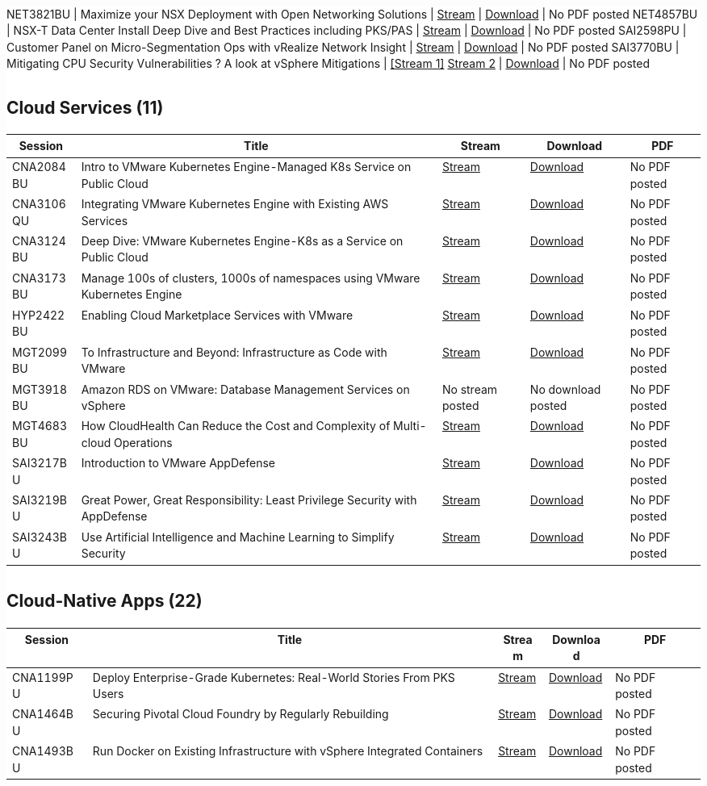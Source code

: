 NET3821BU | Maximize your NSX Deployment with Open Networking Solutions   | [Stream](https://videos.vmworld.com/searchsite/2018/videoplayer/20244)  | [Download](https://s3-us-west-1.amazonaws.com/vmworld-usa-2018/NET3821BU.mp4)  | No PDF posted
NET4857BU | NSX-T Data Center Install Deep Dive and Best Practices including PKS/PAS  | [Stream](https://videos.vmworld.com/searchsite/2018/videoplayer/20366)  | [Download](https://s3-us-west-1.amazonaws.com/vmworld-usa-2018/NET4857BU.mp4)  | No PDF posted
SAI2598PU | Customer Panel on Micro-Segmentation Ops with vRealize Network Insight  | [Stream](https://videos.vmworld.com/searchsite/2018/videoplayer/22369)  | [Download](https://s3-us-west-1.amazonaws.com/vmworld-usa-2018/SAI2598PU.mp4)  | No PDF posted
SAI3770BU | Mitigating CPU Security Vulnerabilities ? A look at vSphere Mitigations  | [[Stream 1]](https://videos.vmworld.com/searchsite/2018/videoplayer/22364) [Stream 2](https://videos.vmworld.com/searchsite/2018/videoplayer/18892) | [Download](https://s3-us-west-1.amazonaws.com/vmworld-usa-2018/SAI3770BU.mp4)  | No PDF posted

## Cloud Services (11)
Session | Title | Stream | Download | PDF
---|---|---|---|---
CNA2084BU | Intro to VMware Kubernetes Engine-Managed K8s Service on Public Cloud  | [Stream](https://videos.vmworld.com/searchsite/2018/videoplayer/20186)  | [Download](https://s3-us-west-1.amazonaws.com/vmworld-usa-2018/CNA2084BU.mp4)  | No PDF posted
CNA3106QU | Integrating VMware Kubernetes Engine with Existing AWS Services  | [Stream](https://videos.vmworld.com/searchsite/2018/videoplayer/17121)  | [Download](https://s3-us-west-1.amazonaws.com/vmworld-usa-2018/CNA3106QU.mp4)  | No PDF posted
CNA3124BU | Deep Dive: VMware Kubernetes Engine-K8s as a Service on Public Cloud  | [Stream](https://videos.vmworld.com/searchsite/2018/videoplayer/22386)  | [Download](https://s3-us-west-1.amazonaws.com/vmworld-usa-2018/CNA3124BU.mp4)  | No PDF posted
CNA3173BU | Manage 100s of clusters, 1000s of namespaces using VMware Kubernetes Engine  | [Stream](https://videos.vmworld.com/searchsite/2018/videoplayer/23677)  | [Download](https://s3-us-west-1.amazonaws.com/vmworld-usa-2018/CNA3173BU.mp4)  | No PDF posted
HYP2422BU | Enabling Cloud Marketplace Services with VMware  | [Stream](https://videos.vmworld.com/searchsite/2018/videoplayer/18606)  | [Download](https://s3-us-west-1.amazonaws.com/vmworld-usa-2018/HYP2422BU.mp4)  | No PDF posted
MGT2099BU | To Infrastructure and Beyond: Infrastructure as Code with VMware  | [Stream](https://videos.vmworld.com/searchsite/2018/videoplayer/22904)  | [Download](https://s3-us-west-1.amazonaws.com/vmworld-usa-2018/MGT2099BU.mp4)  | No PDF posted
MGT3918BU | Amazon RDS on VMware: Database Management Services on vSphere  | No stream posted  | No download posted  | No PDF posted
MGT4683BU | How CloudHealth Can Reduce the Cost and Complexity of Multi-cloud Operations  | [Stream](https://videos.vmworld.com/searchsite/2018/videoplayer/18719)  | [Download](https://s3-us-west-1.amazonaws.com/vmworld-usa-2018/MGT4683BU.mp4)  | No PDF posted
SAI3217BU | Introduction to VMware AppDefense  | [Stream](https://videos.vmworld.com/searchsite/2018/videoplayer/18803)  | [Download](https://s3-us-west-1.amazonaws.com/vmworld-usa-2018/SAI3217BU.mp4)  | No PDF posted
SAI3219BU | Great Power, Great Responsibility: Least Privilege Security with AppDefense  | [Stream](https://videos.vmworld.com/searchsite/2018/videoplayer/22487)  | [Download](https://s3-us-west-1.amazonaws.com/vmworld-usa-2018/SAI3219BU.mp4)  | No PDF posted
SAI3243BU | Use Artificial Intelligence and Machine Learning to Simplify Security   | [Stream](https://videos.vmworld.com/searchsite/2018/videoplayer/22937)  | [Download](https://s3-us-west-1.amazonaws.com/vmworld-usa-2018/SAI3243BU.mp4)  | No PDF posted

## Cloud-Native Apps (22)
Session | Title | Stream | Download | PDF
---|---|---|---|---
CNA1199PU | Deploy Enterprise-Grade Kubernetes: Real-World Stories From PKS Users  | [Stream](https://videos.vmworld.com/searchsite/2018/videoplayer/18544)  | [Download](https://s3-us-west-1.amazonaws.com/vmworld-usa-2018/CNA1199PU.mp4)  | No PDF posted
CNA1464BU | Securing Pivotal Cloud Foundry by Regularly Rebuilding  | [Stream](https://videos.vmworld.com/searchsite/2018/videoplayer/22837)  | [Download](https://s3-us-west-1.amazonaws.com/vmworld-usa-2018/CNA1464BU.mp4)  | No PDF posted
CNA1493BU | Run Docker on Existing Infrastructure with vSphere Integrated Containers  | [Stream](https://videos.vmworld.com/searchsite/2018/videoplayer/20453)  | [Download](https://s3-us-west-1.amazonaws.com/vmworld-usa-2018/CNA1493BU.mp4)  | No PDF posted